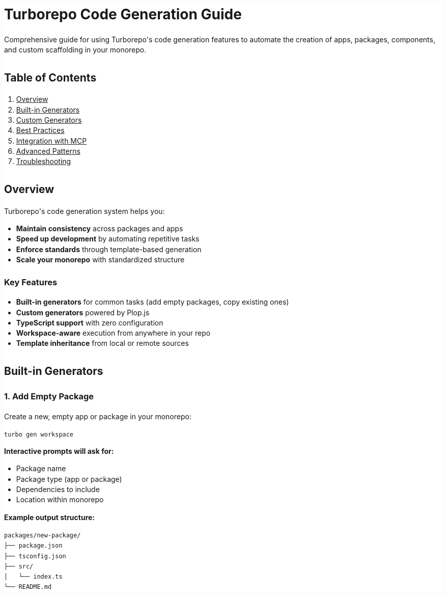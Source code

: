 # Turborepo Code Generation Guide

Comprehensive guide for using Turborepo's code generation features to automate the creation of apps, packages, components, and custom scaffolding in your monorepo.

## Table of Contents
1. [Overview](#overview)
2. [Built-in Generators](#built-in-generators)
3. [Custom Generators](#custom-generators)
4. [Best Practices](#best-practices)
5. [Integration with MCP](#integration-with-mcp)
6. [Advanced Patterns](#advanced-patterns)
7. [Troubleshooting](#troubleshooting)

## Overview

Turborepo's code generation system helps you:
- **Maintain consistency** across packages and apps
- **Speed up development** by automating repetitive tasks
- **Enforce standards** through template-based generation
- **Scale your monorepo** with standardized structure

### Key Features
- **Built-in generators** for common tasks (add empty packages, copy existing ones)
- **Custom generators** powered by Plop.js
- **TypeScript support** with zero configuration
- **Workspace-aware** execution from anywhere in your repo
- **Template inheritance** from local or remote sources

## Built-in Generators

### 1. Add Empty Package

Create a new, empty app or package in your monorepo:

```bash
turbo gen workspace
```

**Interactive prompts will ask for:**
- Package name
- Package type (app or package)
- Dependencies to include
- Location within monorepo

**Example output structure:**
```
packages/new-package/
├── package.json
├── tsconfig.json
├── src/
│   └── index.ts
└── README.md
```

